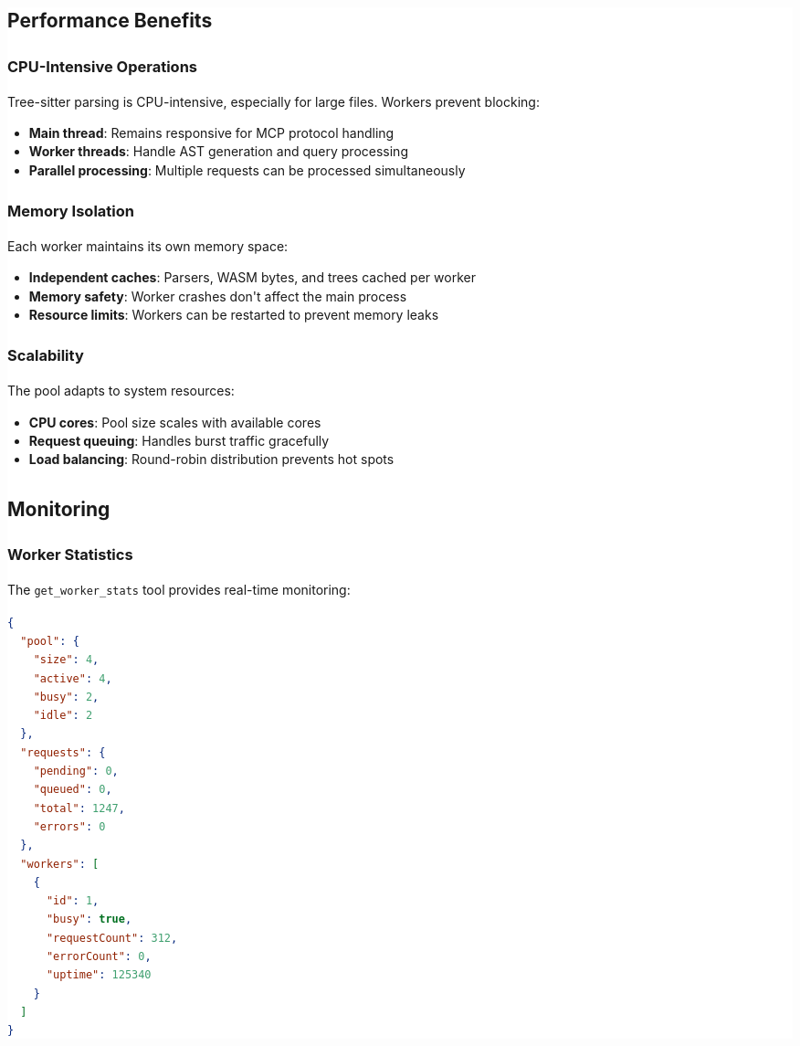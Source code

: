 ## Performance Benefits

### CPU-Intensive Operations

Tree-sitter parsing is CPU-intensive, especially for large files. Workers prevent blocking:

- **Main thread**: Remains responsive for MCP protocol handling
- **Worker threads**: Handle AST generation and query processing
- **Parallel processing**: Multiple requests can be processed simultaneously

### Memory Isolation

Each worker maintains its own memory space:

- **Independent caches**: Parsers, WASM bytes, and trees cached per worker
- **Memory safety**: Worker crashes don't affect the main process
- **Resource limits**: Workers can be restarted to prevent memory leaks

### Scalability

The pool adapts to system resources:

- **CPU cores**: Pool size scales with available cores
- **Request queuing**: Handles burst traffic gracefully  
- **Load balancing**: Round-robin distribution prevents hot spots

## Monitoring

### Worker Statistics

The `get_worker_stats` tool provides real-time monitoring:

```json
{
  "pool": {
    "size": 4,
    "active": 4,
    "busy": 2,
    "idle": 2
  },
  "requests": {
    "pending": 0,
    "queued": 0,
    "total": 1247,
    "errors": 0
  },
  "workers": [
    {
      "id": 1,
      "busy": true,
      "requestCount": 312,
      "errorCount": 0,
      "uptime": 125340
    }
  ]
}
```
